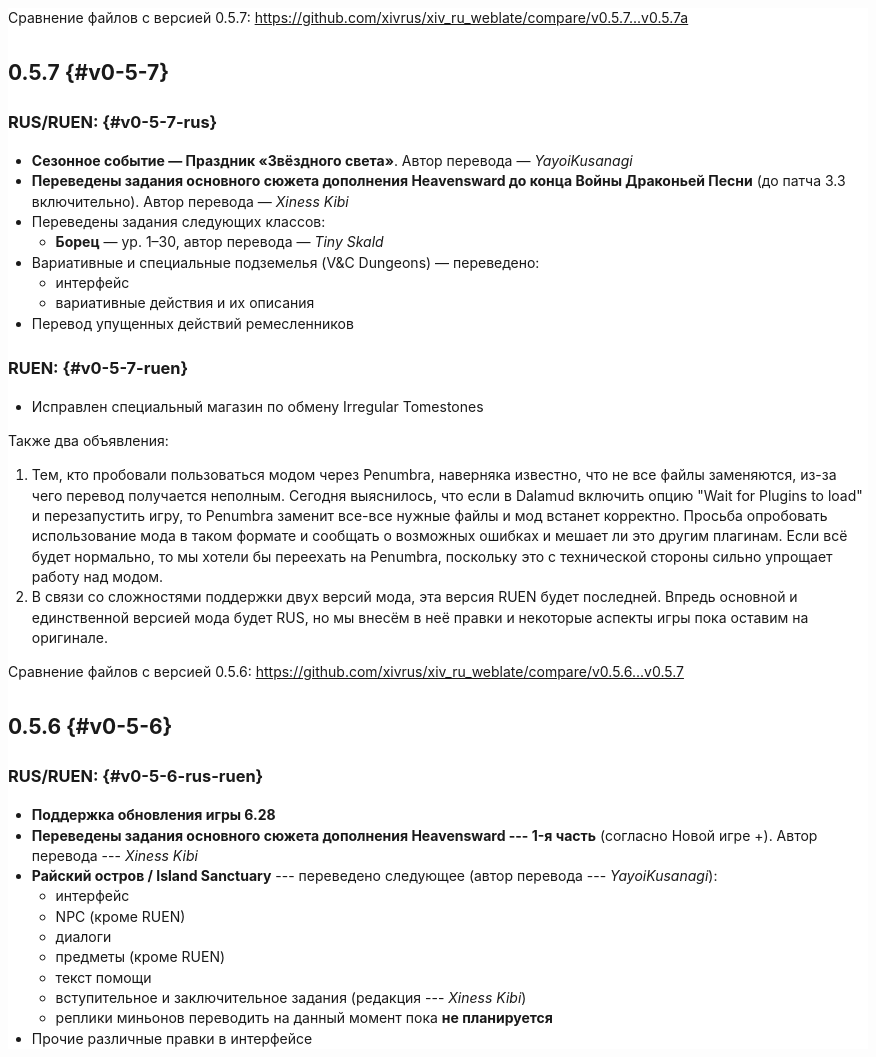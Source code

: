 Сравнение файлов с версией 0.5.7: <https://github.com/xivrus/xiv_ru_weblate/compare/v0.5.7...v0.5.7a>

## 0.5.7 {#v0-5-7}

### RUS/RUEN: {#v0-5-7-rus}
* **Сезонное событие — Праздник «Звёздного света»**. Автор перевода — *YayoiKusanagi*
* **Переведены задания основного сюжета дополнения Heavensward до конца Войны Драконьей Песни** (до патча 3.3 включительно). Автор перевода — *Xiness Kibi*
* Переведены задания следующих классов:
  * **Борец** — ур. 1–30, автор перевода — *Tiny Skald*
* Вариативные и специальные подземелья (V&C Dungeons) — переведено:
  * интерфейс
  * вариативные действия и их описания
* Перевод упущенных действий ремесленников

### RUEN: {#v0-5-7-ruen}
* Исправлен специальный магазин по обмену Irregular Tomestones

Также два объявления:
1. Тем, кто пробовали пользоваться модом через Penumbra, наверняка известно, что не все файлы заменяются, из-за чего перевод получается неполным. Сегодня выяснилось, что если в Dalamud включить опцию "Wait for Plugins to load" и перезапустить игру, то Penumbra заменит все-все нужные файлы и мод встанет корректно. Просьба опробовать использование мода в таком формате и сообщать о возможных ошибках и мешает ли это другим плагинам. Если всё будет нормально, то мы хотели бы переехать на Penumbra, поскольку это с технической стороны сильно упрощает работу над модом.
2. В связи со сложностями поддержки двух версий мода, эта версия RUEN будет последней. Впредь основной и единственной версией мода будет RUS, но мы внесём в неё правки и некоторые аспекты игры пока оставим на оригинале.

Сравнение файлов с версией 0.5.6: <https://github.com/xivrus/xiv_ru_weblate/compare/v0.5.6...v0.5.7>

## 0.5.6 {#v0-5-6}

### RUS/RUEN: {#v0-5-6-rus-ruen}
* **Поддержка обновления игры 6.28**
* **Переведены задания основного сюжета дополнения Heavensward --- 1-я часть** (согласно Новой игре +). Автор перевода --- *Xiness Kibi*
* **Райский остров / Island Sanctuary** --- переведено следующее (автор перевода --- *YayoiKusanagi*):
  * интерфейс
  * NPC (кроме RUEN)
  * диалоги
  * предметы (кроме RUEN)
  * текст помощи
  * вступительное и заключительное задания (редакция --- *Xiness Kibi*)
  * реплики миньонов переводить на данный момент пока **не планируется**
* Прочие различные правки в интерфейсе
